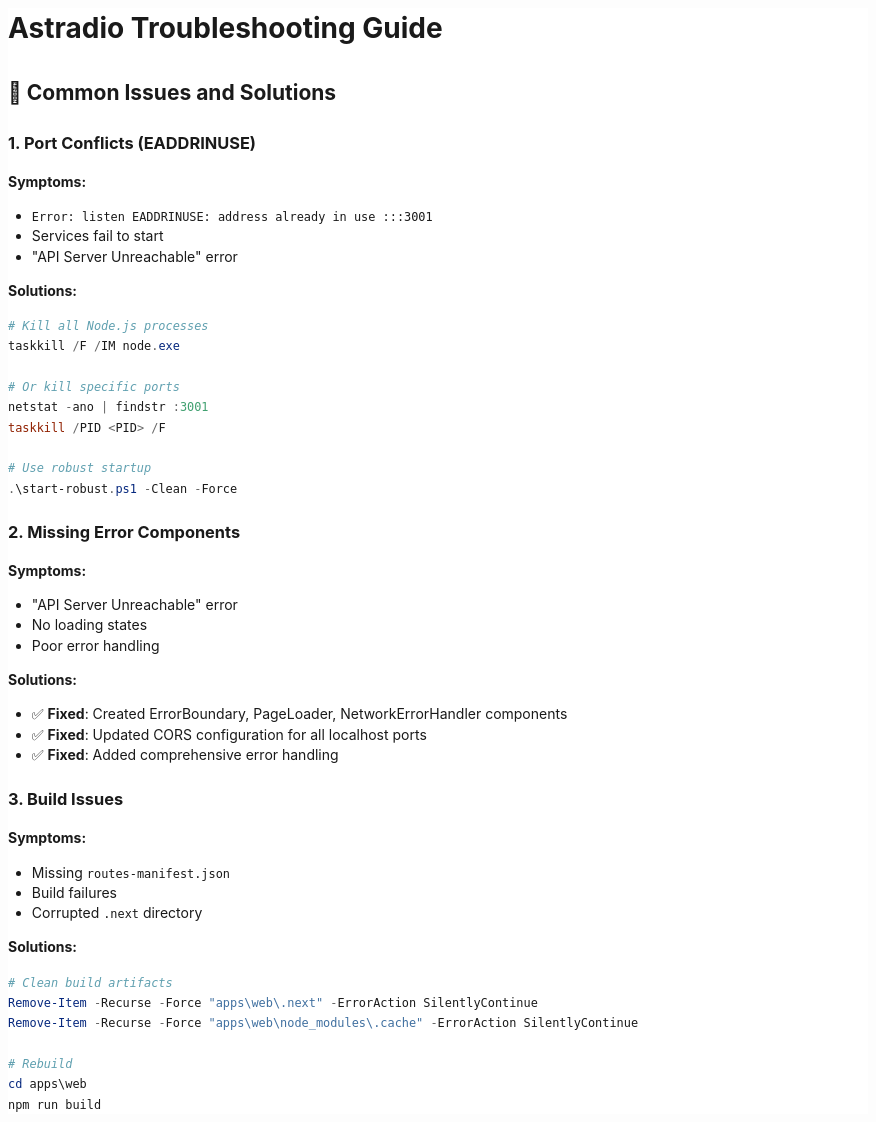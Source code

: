 # Astradio Troubleshooting Guide

## 🚨 Common Issues and Solutions

### 1. Port Conflicts (EADDRINUSE)

**Symptoms:**
- `Error: listen EADDRINUSE: address already in use :::3001`
- Services fail to start
- "API Server Unreachable" error

**Solutions:**
```powershell
# Kill all Node.js processes
taskkill /F /IM node.exe

# Or kill specific ports
netstat -ano | findstr :3001
taskkill /PID <PID> /F

# Use robust startup
.\start-robust.ps1 -Clean -Force
```

### 2. Missing Error Components

**Symptoms:**
- "API Server Unreachable" error
- No loading states
- Poor error handling

**Solutions:**
- ✅ **Fixed**: Created ErrorBoundary, PageLoader, NetworkErrorHandler components
- ✅ **Fixed**: Updated CORS configuration for all localhost ports
- ✅ **Fixed**: Added comprehensive error handling

### 3. Build Issues

**Symptoms:**
- Missing `routes-manifest.json`
- Build failures
- Corrupted `.next` directory

**Solutions:**
```powershell
# Clean build artifacts
Remove-Item -Recurse -Force "apps\web\.next" -ErrorAction SilentlyContinue
Remove-Item -Recurse -Force "apps\web\node_modules\.cache" -ErrorAction SilentlyContinue

# Rebuild
cd apps\web
npm run build
```
